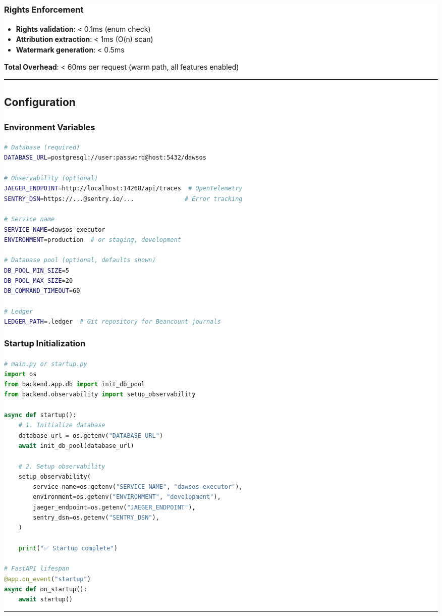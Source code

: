 ### Rights Enforcement
- **Rights validation**: < 0.1ms (enum check)
- **Attribution extraction**: < 1ms (O(n) scan)
- **Watermark generation**: < 0.5ms

**Total Overhead**: < 60ms per request (warm path, all features enabled)

---

## Configuration

### Environment Variables

```bash
# Database (required)
DATABASE_URL=postgresql://user:password@host:5432/dawsos

# Observability (optional)
JAEGER_ENDPOINT=http://localhost:14268/api/traces  # OpenTelemetry
SENTRY_DSN=https://...@sentry.io/...              # Error tracking

# Service name
SERVICE_NAME=dawsos-executor
ENVIRONMENT=production  # or staging, development

# Database pool (optional, defaults shown)
DB_POOL_MIN_SIZE=5
DB_POOL_MAX_SIZE=20
DB_COMMAND_TIMEOUT=60

# Ledger
LEDGER_PATH=.ledger  # Git repository for Beancount journals
```

### Startup Initialization

```python
# main.py or startup.py
import os
from backend.app.db import init_db_pool
from backend.observability import setup_observability

async def startup():
    # 1. Initialize database
    database_url = os.getenv("DATABASE_URL")
    await init_db_pool(database_url)

    # 2. Setup observability
    setup_observability(
        service_name=os.getenv("SERVICE_NAME", "dawsos-executor"),
        environment=os.getenv("ENVIRONMENT", "development"),
        jaeger_endpoint=os.getenv("JAEGER_ENDPOINT"),
        sentry_dsn=os.getenv("SENTRY_DSN"),
    )

    print("✅ Startup complete")

# FastAPI lifespan
@app.on_event("startup")
async def on_startup():
    await startup()
```

---